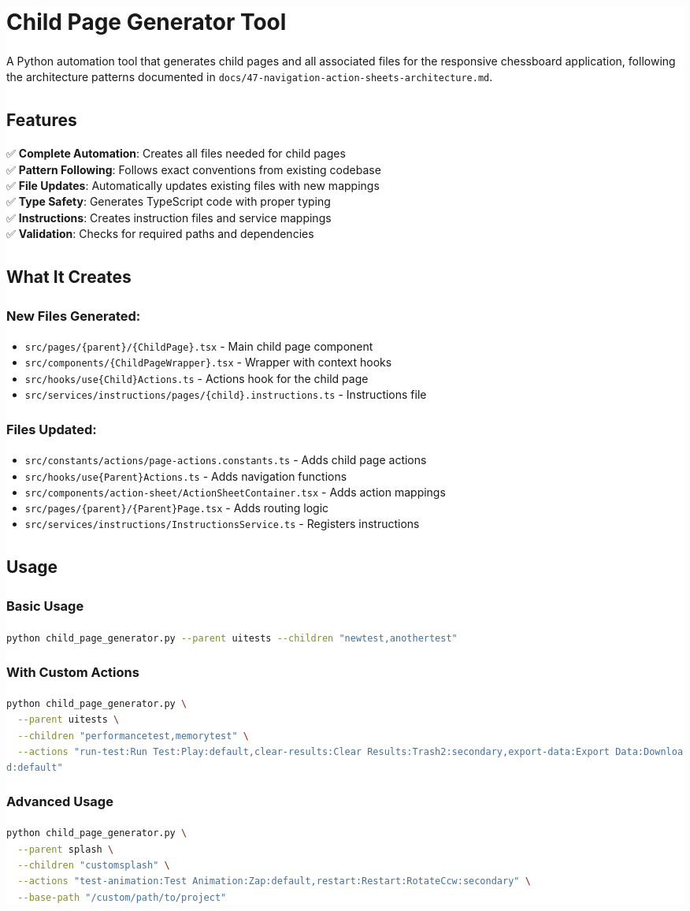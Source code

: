 # Child Page Generator Tool

A Python automation tool that generates child pages and all associated files for the responsive chessboard application, following the architecture patterns documented in `docs/47-navigation-action-sheets-architecture.md`.

## Features

✅ **Complete Automation**: Creates all files needed for child pages  
✅ **Pattern Following**: Follows exact conventions from existing codebase  
✅ **File Updates**: Automatically updates existing files with new mappings  
✅ **Type Safety**: Generates TypeScript code with proper typing  
✅ **Instructions**: Creates instruction files and service mappings  
✅ **Validation**: Checks for required paths and dependencies  

## What It Creates

### New Files Generated:
- `src/pages/{parent}/{ChildPage}.tsx` - Main child page component
- `src/components/{ChildPageWrapper}.tsx` - Wrapper with context hooks
- `src/hooks/use{Child}Actions.ts` - Actions hook for the child page
- `src/services/instructions/pages/{child}.instructions.ts` - Instructions file

### Files Updated:
- `src/constants/actions/page-actions.constants.ts` - Adds child page actions
- `src/hooks/use{Parent}Actions.ts` - Adds navigation functions
- `src/components/action-sheet/ActionSheetContainer.tsx` - Adds action mappings
- `src/pages/{parent}/{Parent}Page.tsx` - Adds routing logic
- `src/services/instructions/InstructionsService.ts` - Registers instructions

## Usage

### Basic Usage
```bash
python child_page_generator.py --parent uitests --children "newtest,anothertest"
```

### With Custom Actions
```bash
python child_page_generator.py \
  --parent uitests \
  --children "performancetest,memorytest" \
  --actions "run-test:Run Test:Play:default,clear-results:Clear Results:Trash2:secondary,export-data:Export Data:Download:default"
```

### Advanced Usage
```bash
python child_page_generator.py \
  --parent splash \
  --children "customsplash" \
  --actions "test-animation:Test Animation:Zap:default,restart:Restart:RotateCcw:secondary" \
  --base-path "/custom/path/to/project"
```

